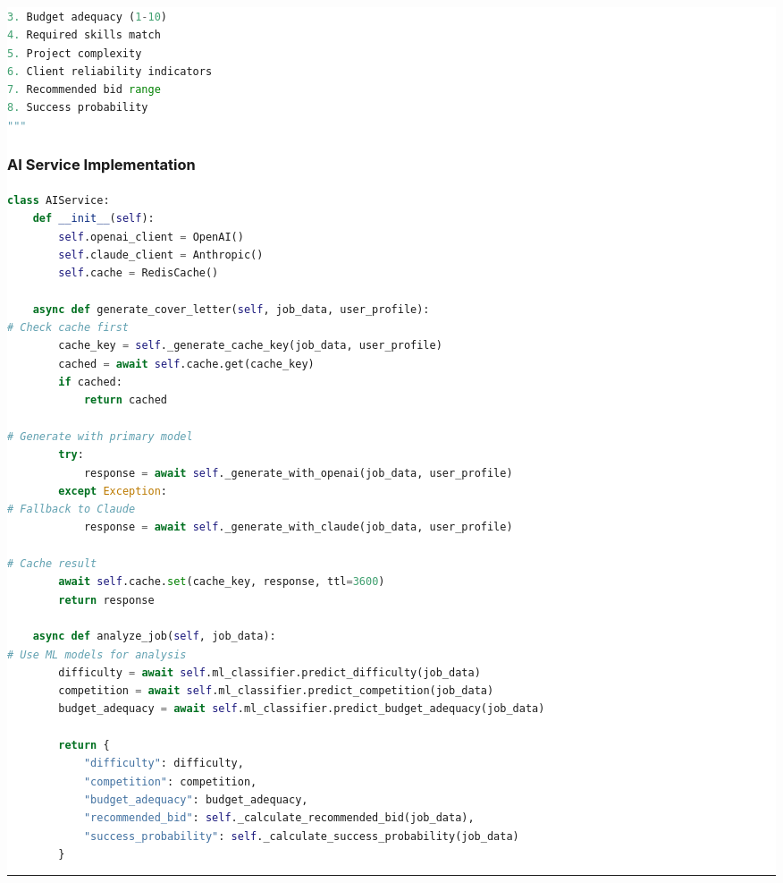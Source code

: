 ```python
3. Budget adequacy (1-10)
4. Required skills match
5. Project complexity
6. Client reliability indicators
7. Recommended bid range
8. Success probability
"""
```

### **AI Service Implementation**
```python
class AIService:
    def __init__(self):
        self.openai_client = OpenAI()
        self.claude_client = Anthropic()
        self.cache = RedisCache()
    
    async def generate_cover_letter(self, job_data, user_profile):
# Check cache first
        cache_key = self._generate_cache_key(job_data, user_profile)
        cached = await self.cache.get(cache_key)
        if cached:
            return cached
        
# Generate with primary model
        try:
            response = await self._generate_with_openai(job_data, user_profile)
        except Exception:
# Fallback to Claude
            response = await self._generate_with_claude(job_data, user_profile)
        
# Cache result
        await self.cache.set(cache_key, response, ttl=3600)
        return response
    
    async def analyze_job(self, job_data):
# Use ML models for analysis
        difficulty = await self.ml_classifier.predict_difficulty(job_data)
        competition = await self.ml_classifier.predict_competition(job_data)
        budget_adequacy = await self.ml_classifier.predict_budget_adequacy(job_data)
        
        return {
            "difficulty": difficulty,
            "competition": competition,
            "budget_adequacy": budget_adequacy,
            "recommended_bid": self._calculate_recommended_bid(job_data),
            "success_probability": self._calculate_success_probability(job_data)
        }
```

---
